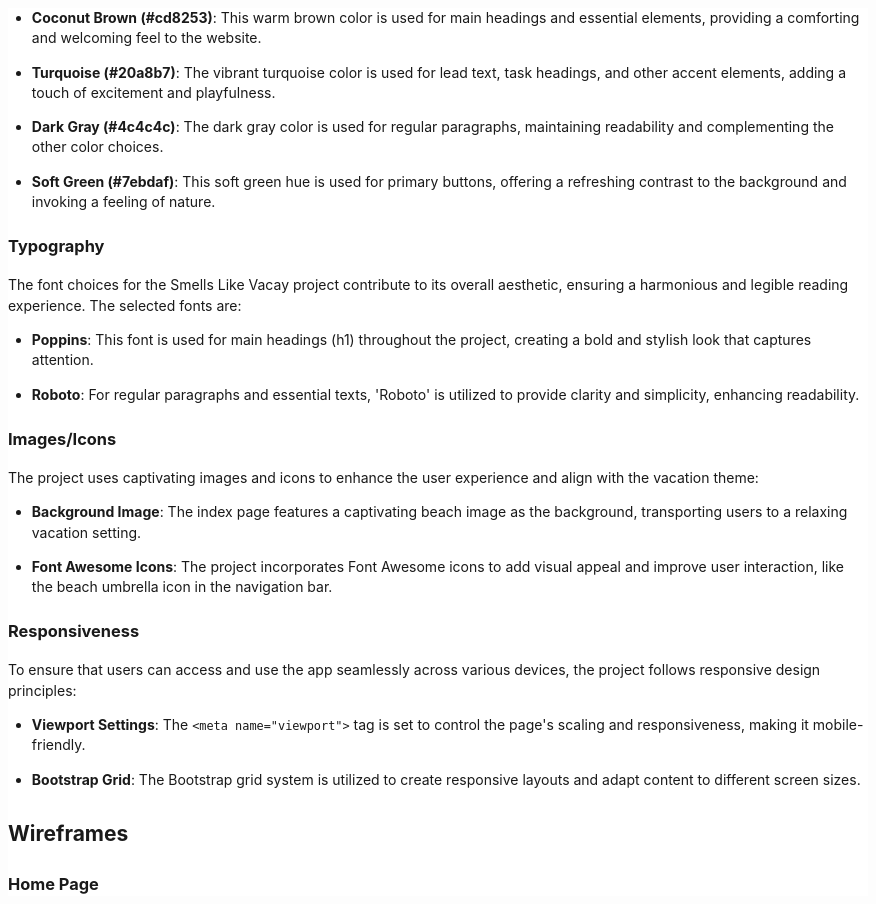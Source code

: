 - **Coconut Brown (#cd8253)**: This warm brown color is used for main headings and essential elements, providing a comforting and welcoming feel to the website.

- **Turquoise (#20a8b7)**: The vibrant turquoise color is used for lead text, task headings, and other accent elements, adding a touch of excitement and playfulness.

- **Dark Gray (#4c4c4c)**: The dark gray color is used for regular paragraphs, maintaining readability and complementing the other color choices.

- **Soft Green (#7ebdaf)**: This soft green hue is used for primary buttons, offering a refreshing contrast to the background and invoking a feeling of nature.

### Typography

The font choices for the Smells Like Vacay project contribute to its overall aesthetic, ensuring a harmonious and legible reading experience. The selected fonts are:

- **Poppins**: This font is used for main headings (h1) throughout the project, creating a bold and stylish look that captures attention.

- **Roboto**: For regular paragraphs and essential texts, 'Roboto' is utilized to provide clarity and simplicity, enhancing readability.

### Images/Icons

The project uses captivating images and icons to enhance the user experience and align with the vacation theme:

- **Background Image**: The index page features a captivating beach image as the background, transporting users to a relaxing vacation setting.

- **Font Awesome Icons**: The project incorporates Font Awesome icons to add visual appeal and improve user interaction, like the beach umbrella icon in the navigation bar.

### Responsiveness

To ensure that users can access and use the app seamlessly across various devices, the project follows responsive design principles:

- **Viewport Settings**: The `<meta name="viewport">` tag is set to control the page's scaling and responsiveness, making it mobile-friendly.

- **Bootstrap Grid**: The Bootstrap grid system is utilized to create responsive layouts and adapt content to different screen sizes.

## Wireframes

### Home Page
